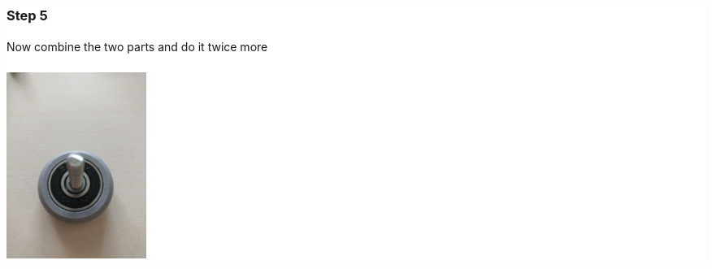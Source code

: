 ### Step 5
Now combine the two parts and do it twice more
<br>
<br>
 <img src="https://github.com/exibiliar/Threaded-Insert-Press-Open-source/blob/main/IMG/IMG_20230927_171828.jpg" width=20% height=30%>
